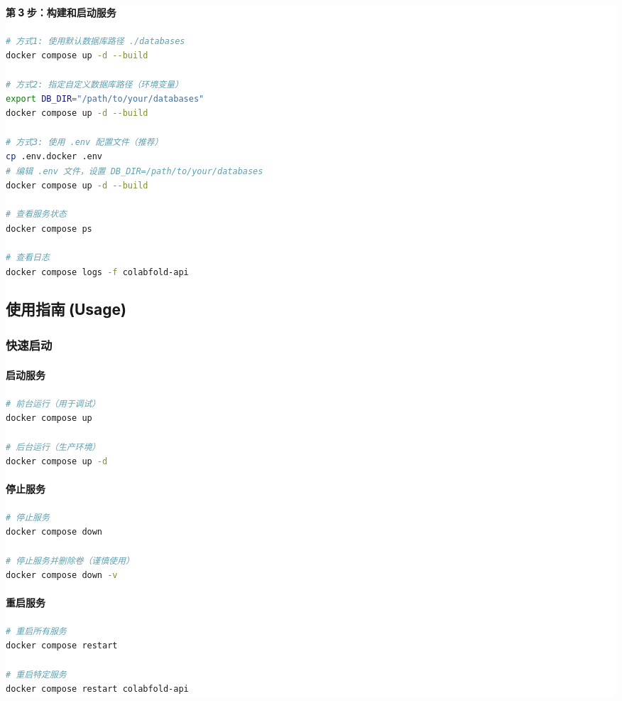 #### 第 3 步：构建和启动服务

```bash
# 方式1: 使用默认数据库路径 ./databases
docker compose up -d --build

# 方式2: 指定自定义数据库路径（环境变量）
export DB_DIR="/path/to/your/databases"
docker compose up -d --build

# 方式3: 使用 .env 配置文件（推荐）
cp .env.docker .env
# 编辑 .env 文件，设置 DB_DIR=/path/to/your/databases
docker compose up -d --build

# 查看服务状态
docker compose ps

# 查看日志
docker compose logs -f colabfold-api
```

## 使用指南 (Usage)

### 快速启动

#### 启动服务

```bash
# 前台运行（用于调试）
docker compose up

# 后台运行（生产环境）
docker compose up -d
```

#### 停止服务

```bash
# 停止服务
docker compose down

# 停止服务并删除卷（谨慎使用）
docker compose down -v
```

#### 重启服务

```bash
# 重启所有服务
docker compose restart

# 重启特定服务
docker compose restart colabfold-api
```
